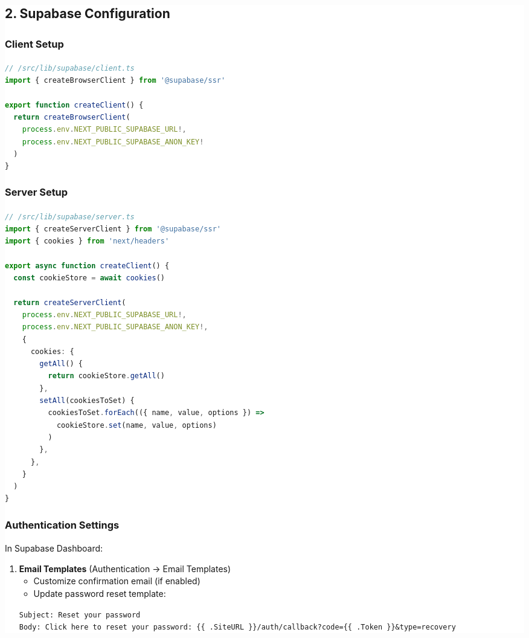 
## 2. Supabase Configuration

### Client Setup
```typescript
// /src/lib/supabase/client.ts
import { createBrowserClient } from '@supabase/ssr'

export function createClient() {
  return createBrowserClient(
    process.env.NEXT_PUBLIC_SUPABASE_URL!,
    process.env.NEXT_PUBLIC_SUPABASE_ANON_KEY!
  )
}
```

### Server Setup
```typescript
// /src/lib/supabase/server.ts
import { createServerClient } from '@supabase/ssr'
import { cookies } from 'next/headers'

export async function createClient() {
  const cookieStore = await cookies()
  
  return createServerClient(
    process.env.NEXT_PUBLIC_SUPABASE_URL!,
    process.env.NEXT_PUBLIC_SUPABASE_ANON_KEY!,
    {
      cookies: {
        getAll() {
          return cookieStore.getAll()
        },
        setAll(cookiesToSet) {
          cookiesToSet.forEach(({ name, value, options }) =>
            cookieStore.set(name, value, options)
          )
        },
      },
    }
  )
}
```

### Authentication Settings
In Supabase Dashboard:

1. **Email Templates** (Authentication → Email Templates)
   - Customize confirmation email (if enabled)
   - Update password reset template:
   ```
   Subject: Reset your password
   Body: Click here to reset your password: {{ .SiteURL }}/auth/callback?code={{ .Token }}&type=recovery
   ```
